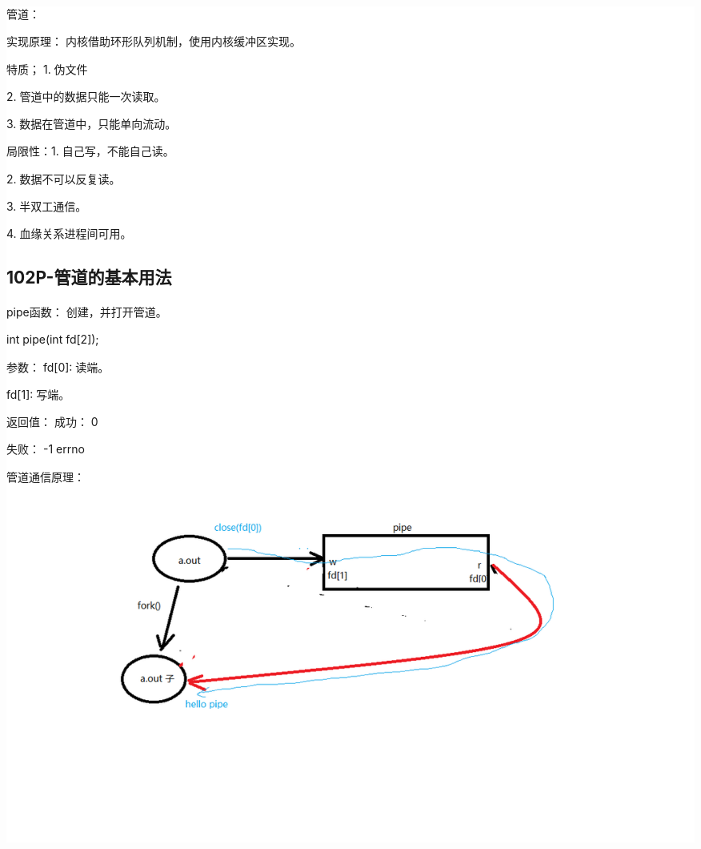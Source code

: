 管道：

实现原理： 内核借助环形队列机制，使用内核缓冲区实现。

特质； 1. 伪文件

2\. 管道中的数据只能一次读取。

3\. 数据在管道中，只能单向流动。

局限性：1. 自己写，不能自己读。

2\. 数据不可以反复读。

3\. 半双工通信。

4\. 血缘关系进程间可用。

## 102P-管道的基本用法

pipe函数： 创建，并打开管道。

int pipe(int fd[2]);

参数： fd[0]: 读端。

fd[1]: 写端。

返回值： 成功： 0

失败： -1 errno

管道通信原理：

![](res/A10.进程之间的通信/306e6f790662568b8028780bcc7ee4d2.png)
